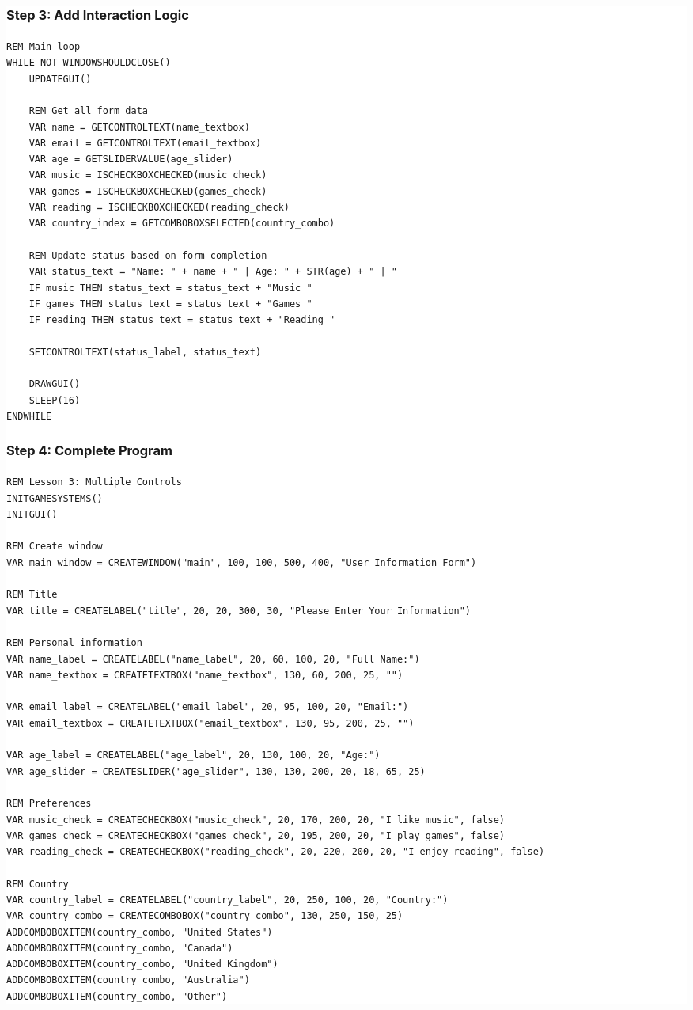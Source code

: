 ### Step 3: Add Interaction Logic
```basic
REM Main loop
WHILE NOT WINDOWSHOULDCLOSE()
    UPDATEGUI()
    
    REM Get all form data
    VAR name = GETCONTROLTEXT(name_textbox)
    VAR email = GETCONTROLTEXT(email_textbox)
    VAR age = GETSLIDERVALUE(age_slider)
    VAR music = ISCHECKBOXCHECKED(music_check)
    VAR games = ISCHECKBOXCHECKED(games_check)
    VAR reading = ISCHECKBOXCHECKED(reading_check)
    VAR country_index = GETCOMBOBOXSELECTED(country_combo)
    
    REM Update status based on form completion
    VAR status_text = "Name: " + name + " | Age: " + STR(age) + " | "
    IF music THEN status_text = status_text + "Music "
    IF games THEN status_text = status_text + "Games "
    IF reading THEN status_text = status_text + "Reading "
    
    SETCONTROLTEXT(status_label, status_text)
    
    DRAWGUI()
    SLEEP(16)
ENDWHILE
```

### Step 4: Complete Program
```basic
REM Lesson 3: Multiple Controls
INITGAMESYSTEMS()
INITGUI()

REM Create window
VAR main_window = CREATEWINDOW("main", 100, 100, 500, 400, "User Information Form")

REM Title
VAR title = CREATELABEL("title", 20, 20, 300, 30, "Please Enter Your Information")

REM Personal information
VAR name_label = CREATELABEL("name_label", 20, 60, 100, 20, "Full Name:")
VAR name_textbox = CREATETEXTBOX("name_textbox", 130, 60, 200, 25, "")

VAR email_label = CREATELABEL("email_label", 20, 95, 100, 20, "Email:")
VAR email_textbox = CREATETEXTBOX("email_textbox", 130, 95, 200, 25, "")

VAR age_label = CREATELABEL("age_label", 20, 130, 100, 20, "Age:")
VAR age_slider = CREATESLIDER("age_slider", 130, 130, 200, 20, 18, 65, 25)

REM Preferences
VAR music_check = CREATECHECKBOX("music_check", 20, 170, 200, 20, "I like music", false)
VAR games_check = CREATECHECKBOX("games_check", 20, 195, 200, 20, "I play games", false)
VAR reading_check = CREATECHECKBOX("reading_check", 20, 220, 200, 20, "I enjoy reading", false)

REM Country
VAR country_label = CREATELABEL("country_label", 20, 250, 100, 20, "Country:")
VAR country_combo = CREATECOMBOBOX("country_combo", 130, 250, 150, 25)
ADDCOMBOBOXITEM(country_combo, "United States")
ADDCOMBOBOXITEM(country_combo, "Canada")
ADDCOMBOBOXITEM(country_combo, "United Kingdom")
ADDCOMBOBOXITEM(country_combo, "Australia")
ADDCOMBOBOXITEM(country_combo, "Other")
```